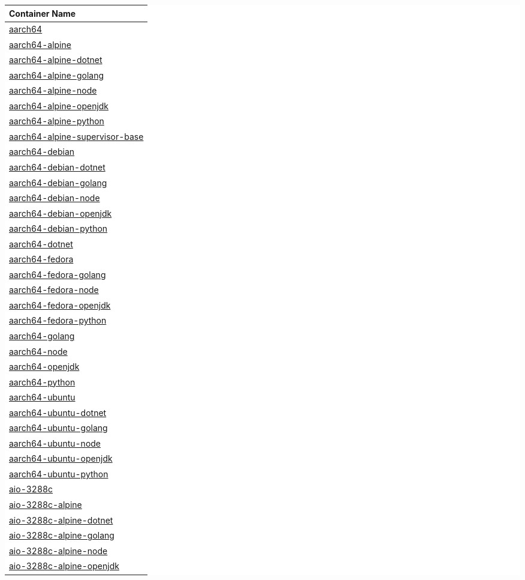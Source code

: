 | Container Name                                                                                                                                    |
|:--------------------------------------------------------------------------------------------------------------------------------------------------|
| [aarch64](https://hub.docker.com/r/balenalib/aarch64)                                                                                             |
| [aarch64-alpine](https://hub.docker.com/r/balenalib/aarch64-alpine)                                                                               |
| [aarch64-alpine-dotnet](https://hub.docker.com/r/balenalib/aarch64-alpine-dotnet)                                                                 |
| [aarch64-alpine-golang](https://hub.docker.com/r/balenalib/aarch64-alpine-golang)                                                                 |
| [aarch64-alpine-node](https://hub.docker.com/r/balenalib/aarch64-alpine-node)                                                                     |
| [aarch64-alpine-openjdk](https://hub.docker.com/r/balenalib/aarch64-alpine-openjdk)                                                               |
| [aarch64-alpine-python](https://hub.docker.com/r/balenalib/aarch64-alpine-python)                                                                 |
| [aarch64-alpine-supervisor-base](https://hub.docker.com/r/balenalib/aarch64-alpine-supervisor-base)                                               |
| [aarch64-debian](https://hub.docker.com/r/balenalib/aarch64-debian)                                                                               |
| [aarch64-debian-dotnet](https://hub.docker.com/r/balenalib/aarch64-debian-dotnet)                                                                 |
| [aarch64-debian-golang](https://hub.docker.com/r/balenalib/aarch64-debian-golang)                                                                 |
| [aarch64-debian-node](https://hub.docker.com/r/balenalib/aarch64-debian-node)                                                                     |
| [aarch64-debian-openjdk](https://hub.docker.com/r/balenalib/aarch64-debian-openjdk)                                                               |
| [aarch64-debian-python](https://hub.docker.com/r/balenalib/aarch64-debian-python)                                                                 |
| [aarch64-dotnet](https://hub.docker.com/r/balenalib/aarch64-dotnet)                                                                               |
| [aarch64-fedora](https://hub.docker.com/r/balenalib/aarch64-fedora)                                                                               |
| [aarch64-fedora-golang](https://hub.docker.com/r/balenalib/aarch64-fedora-golang)                                                                 |
| [aarch64-fedora-node](https://hub.docker.com/r/balenalib/aarch64-fedora-node)                                                                     |
| [aarch64-fedora-openjdk](https://hub.docker.com/r/balenalib/aarch64-fedora-openjdk)                                                               |
| [aarch64-fedora-python](https://hub.docker.com/r/balenalib/aarch64-fedora-python)                                                                 |
| [aarch64-golang](https://hub.docker.com/r/balenalib/aarch64-golang)                                                                               |
| [aarch64-node](https://hub.docker.com/r/balenalib/aarch64-node)                                                                                   |
| [aarch64-openjdk](https://hub.docker.com/r/balenalib/aarch64-openjdk)                                                                             |
| [aarch64-python](https://hub.docker.com/r/balenalib/aarch64-python)                                                                               |
| [aarch64-ubuntu](https://hub.docker.com/r/balenalib/aarch64-ubuntu)                                                                               |
| [aarch64-ubuntu-dotnet](https://hub.docker.com/r/balenalib/aarch64-ubuntu-dotnet)                                                                 |
| [aarch64-ubuntu-golang](https://hub.docker.com/r/balenalib/aarch64-ubuntu-golang)                                                                 |
| [aarch64-ubuntu-node](https://hub.docker.com/r/balenalib/aarch64-ubuntu-node)                                                                     |
| [aarch64-ubuntu-openjdk](https://hub.docker.com/r/balenalib/aarch64-ubuntu-openjdk)                                                               |
| [aarch64-ubuntu-python](https://hub.docker.com/r/balenalib/aarch64-ubuntu-python)                                                                 |
| [aio-3288c](https://hub.docker.com/r/balenalib/aio-3288c)                                                                                         |
| [aio-3288c-alpine](https://hub.docker.com/r/balenalib/aio-3288c-alpine)                                                                           |
| [aio-3288c-alpine-dotnet](https://hub.docker.com/r/balenalib/aio-3288c-alpine-dotnet)                                                             |
| [aio-3288c-alpine-golang](https://hub.docker.com/r/balenalib/aio-3288c-alpine-golang)                                                             |
| [aio-3288c-alpine-node](https://hub.docker.com/r/balenalib/aio-3288c-alpine-node)                                                                 |
| [aio-3288c-alpine-openjdk](https://hub.docker.com/r/balenalib/aio-3288c-alpine-openjdk)                                                           |